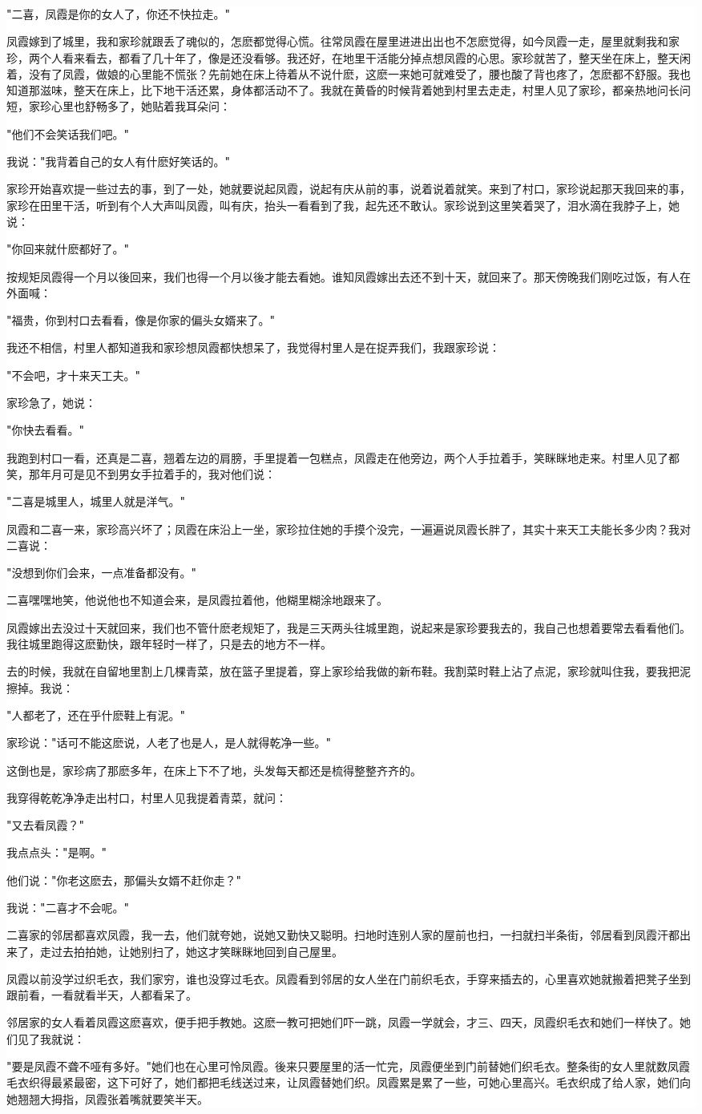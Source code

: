 "二喜，凤霞是你的女人了，你还不快拉走。"

凤霞嫁到了城里，我和家珍就跟丢了魂似的，怎麽都觉得心慌。往常凤霞在屋里进进出出也不怎麽觉得，如今凤霞一走，屋里就剩我和家珍，两个人看来看去，都看了几十年了，像是还没看够。我还好，在地里干活能分掉点想凤霞的心思。家珍就苦了，整天坐在床上，整天闲着，没有了凤霞，做娘的心里能不慌张？先前她在床上待着从不说什麽，这麽一来她可就难受了，腰也酸了背也疼了，怎麽都不舒服。我也知道那滋味，整天在床上，比下地干活还累，身体都活动不了。我就在黄昏的时候背着她到村里去走走，村里人见了家珍，都亲热地问长问短，家珍心里也舒畅多了，她贴着我耳朵问：

"他们不会笑话我们吧。"

我说："我背着自己的女人有什麽好笑话的。"

家珍开始喜欢提一些过去的事，到了一处，她就要说起凤霞，说起有庆从前的事，说着说着就笑。来到了村口，家珍说起那天我回来的事，家珍在田里干活，听到有个人大声叫凤霞，叫有庆，抬头一看看到了我，起先还不敢认。家珍说到这里笑着哭了，泪水滴在我脖子上，她说：

"你回来就什麽都好了。"

按规矩凤霞得一个月以後回来，我们也得一个月以後才能去看她。谁知凤霞嫁出去还不到十天，就回来了。那天傍晚我们刚吃过饭，有人在外面喊：

"福贵，你到村口去看看，像是你家的偏头女婿来了。"

我还不相信，村里人都知道我和家珍想凤霞都快想呆了，我觉得村里人是在捉弄我们，我跟家珍说：

"不会吧，才十来天工夫。"

家珍急了，她说：

"你快去看看。"

我跑到村口一看，还真是二喜，翘着左边的肩膀，手里提着一包糕点，凤霞走在他旁边，两个人手拉着手，笑眯眯地走来。村里人见了都笑，那年月可是见不到男女手拉着手的，我对他们说：

"二喜是城里人，城里人就是洋气。"

凤霞和二喜一来，家珍高兴坏了；凤霞在床沿上一坐，家珍拉住她的手摸个没完，一遍遍说凤霞长胖了，其实十来天工夫能长多少肉？我对二喜说：

"没想到你们会来，一点准备都没有。"

二喜嘿嘿地笑，他说他也不知道会来，是凤霞拉着他，他糊里糊涂地跟来了。

凤霞嫁出去没过十天就回来，我们也不管什麽老规矩了，我是三天两头往城里跑，说起来是家珍要我去的，我自己也想着要常去看看他们。我往城里跑得这麽勤快，跟年轻时一样了，只是去的地方不一样。

去的时候，我就在自留地里割上几棵青菜，放在篮子里提着，穿上家珍给我做的新布鞋。我割菜时鞋上沾了点泥，家珍就叫住我，要我把泥擦掉。我说：

"人都老了，还在乎什麽鞋上有泥。"

家珍说："话可不能这麽说，人老了也是人，是人就得乾净一些。"

这倒也是，家珍病了那麽多年，在床上下不了地，头发每天都还是梳得整整齐齐的。

我穿得乾乾净净走出村口，村里人见我提着青菜，就问：

"又去看凤霞？"

我点点头："是啊。"

他们说："你老这麽去，那偏头女婿不赶你走？"

我说："二喜才不会呢。"

二喜家的邻居都喜欢凤霞，我一去，他们就夸她，说她又勤快又聪明。扫地时连别人家的屋前也扫，一扫就扫半条街，邻居看到凤霞汗都出来了，走过去拍拍她，让她别扫了，她这才笑眯眯地回到自己屋里。

凤霞以前没学过织毛衣，我们家穷，谁也没穿过毛衣。凤霞看到邻居的女人坐在门前织毛衣，手穿来插去的，心里喜欢她就搬着把凳子坐到跟前看，一看就看半天，人都看呆了。

邻居家的女人看着凤霞这麽喜欢，便手把手教她。这麽一教可把她们吓一跳，凤霞一学就会，才三、四天，凤霞织毛衣和她们一样快了。她们见了我就说：

"要是凤霞不聋不哑有多好。"她们也在心里可怜凤霞。後来只要屋里的活一忙完，凤霞便坐到门前替她们织毛衣。整条街的女人里就数凤霞毛衣织得最紧最密，这下可好了，她们都把毛线送过来，让凤霞替她们织。凤霞累是累了一些，可她心里高兴。毛衣织成了给人家，她们向她翘翘大拇指，凤霞张着嘴就要笑半天。
